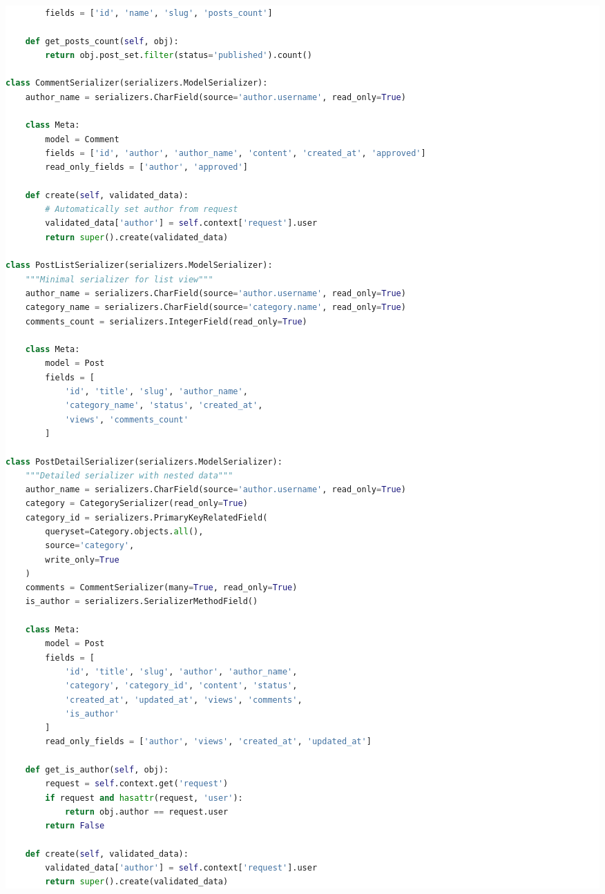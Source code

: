 ```python
        fields = ['id', 'name', 'slug', 'posts_count']
    
    def get_posts_count(self, obj):
        return obj.post_set.filter(status='published').count()

class CommentSerializer(serializers.ModelSerializer):
    author_name = serializers.CharField(source='author.username', read_only=True)
    
    class Meta:
        model = Comment
        fields = ['id', 'author', 'author_name', 'content', 'created_at', 'approved']
        read_only_fields = ['author', 'approved']
    
    def create(self, validated_data):
        # Automatically set author from request
        validated_data['author'] = self.context['request'].user
        return super().create(validated_data)

class PostListSerializer(serializers.ModelSerializer):
    """Minimal serializer for list view"""
    author_name = serializers.CharField(source='author.username', read_only=True)
    category_name = serializers.CharField(source='category.name', read_only=True)
    comments_count = serializers.IntegerField(read_only=True)
    
    class Meta:
        model = Post
        fields = [
            'id', 'title', 'slug', 'author_name',
            'category_name', 'status', 'created_at',
            'views', 'comments_count'
        ]

class PostDetailSerializer(serializers.ModelSerializer):
    """Detailed serializer with nested data"""
    author_name = serializers.CharField(source='author.username', read_only=True)
    category = CategorySerializer(read_only=True)
    category_id = serializers.PrimaryKeyRelatedField(
        queryset=Category.objects.all(),
        source='category',
        write_only=True
    )
    comments = CommentSerializer(many=True, read_only=True)
    is_author = serializers.SerializerMethodField()
    
    class Meta:
        model = Post
        fields = [
            'id', 'title', 'slug', 'author', 'author_name',
            'category', 'category_id', 'content', 'status',
            'created_at', 'updated_at', 'views', 'comments',
            'is_author'
        ]
        read_only_fields = ['author', 'views', 'created_at', 'updated_at']
    
    def get_is_author(self, obj):
        request = self.context.get('request')
        if request and hasattr(request, 'user'):
            return obj.author == request.user
        return False
    
    def create(self, validated_data):
        validated_data['author'] = self.context['request'].user
        return super().create(validated_data)
```